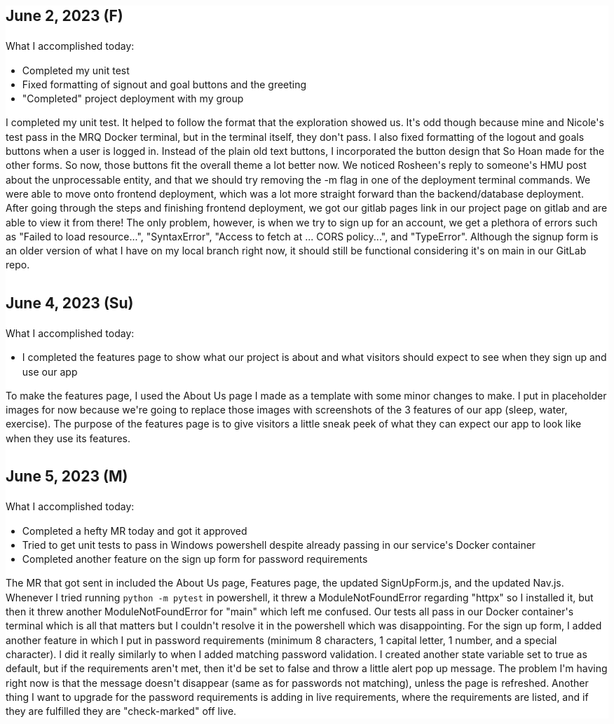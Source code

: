 
## June 2, 2023 (F)

What I accomplished today:
* Completed my unit test
* Fixed formatting of signout and goal buttons and the greeting
* "Completed" project deployment with my group

I completed my unit test. It helped to follow the format that the exploration showed us. It's odd though because mine and Nicole's test pass in the MRQ Docker terminal, but in the terminal itself, they don't pass. I also fixed formatting of the logout and goals buttons when a user is logged in. Instead of the plain old text buttons, I incorporated the button design that So Hoan made for the other forms. So now, those buttons fit the overall theme a lot better now. We noticed Rosheen's reply to someone's HMU post about the unprocessable entity, and that we should try removing the -m flag in one of the deployment terminal commands. We were able to move onto frontend deployment, which was a lot more straight forward than the backend/database deployment. After going through the steps and finishing frontend deployment, we got our gitlab pages link in our project page on gitlab and are able to view it from there! The only problem, however, is when we try to sign up for an account, we get a plethora of errors such as "Failed to load resource...", "SyntaxError", "Access to fetch at ... CORS policy...", and "TypeError". Although the signup form is an older version of what I have on my local branch right now, it should still be functional considering it's on main in our GitLab repo.


## June 4, 2023 (Su)

What I accomplished today:
* I completed the features page to show what our project is about and what visitors should expect to see when they sign up and use our app

To make the features page, I used the About Us page I made as a template with some minor changes to make. I put in placeholder images for now because we're going to replace those images with screenshots of the 3 features of our app (sleep, water, exercise). The purpose of the features page is to give visitors a little sneak peek of what they can expect our app to look like when they use its features.


## June 5, 2023 (M)

What I accomplished today:
* Completed a hefty MR today and got it approved
* Tried to get unit tests to pass in Windows powershell despite already passing in our service's Docker container
* Completed another feature on the sign up form for password requirements

The MR that got sent in included the About Us page, Features page, the updated SignUpForm.js, and the updated Nav.js. Whenever I tried running ```python -m pytest``` in powershell, it threw a ModuleNotFoundError regarding "httpx" so I installed it, but then it threw another ModuleNotFoundError for "main" which left me confused. Our tests all pass in our Docker container's terminal which is all that matters but I couldn't resolve it in the powershell which was disappointing. For the sign up form, I added another feature in which I put in password requirements (minimum 8 characters, 1 capital letter, 1 number, and a special character). I did it really similarly to when I added matching password validation. I created another state variable set to true as default, but if the requirements aren't met, then it'd be set to false and throw a little alert pop up message. The problem I'm having right now is that the message doesn't disappear (same as for passwords not matching), unless the page is refreshed. Another thing I want to upgrade for the password requirements is adding in live requirements, where the requirements are listed, and if they are fulfilled they are "check-marked" off live.
